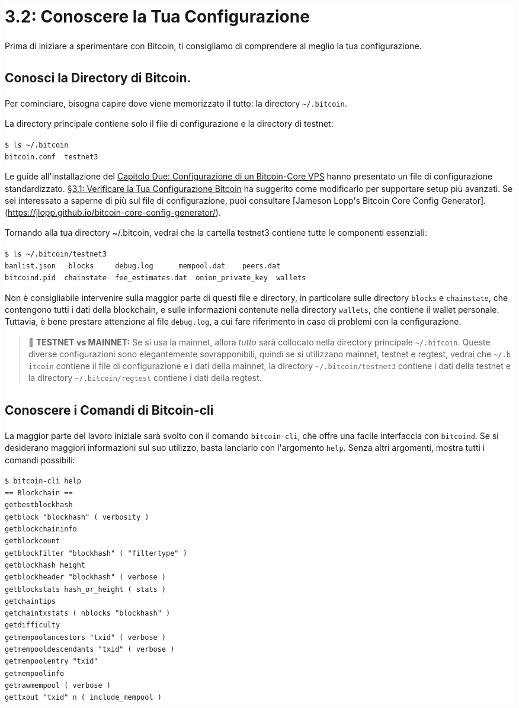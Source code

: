 # 3.2: Conoscere la Tua Configurazione

Prima di iniziare a sperimentare con Bitcoin, ti consigliamo di comprendere al meglio la tua configurazione.

## Conosci la Directory di Bitcoin.

Per cominciare, bisogna capire dove viene memorizzato il tutto: la directory `~/.bitcoin`.

La directory principale contiene solo il file di configurazione e la directory di testnet:
```
$ ls ~/.bitcoin
bitcoin.conf  testnet3
```
Le guide all'installazione del [Capitolo Due: Configurazione di un Bitcoin-Core VPS](02_0_Configurazione_di_un_VPS_Bitcoin-Core.md) hanno presentato un file di configurazione standardizzato. [§3.1: Verificare la Tua Configurazione Bitcoin](03_1_Verificare_la_Tua_Configurazione_Bitcoin.md) ha suggerito come modificarlo per supportare setup più avanzati. Se sei interessato a saperne di più sul file di configurazione, puoi consultare [Jameson Lopp's Bitcoin Core Config Generator].(https://jlopp.github.io/bitcoin-core-config-generator/).

Tornando alla tua directory ~/.bitcoin, vedrai che la cartella testnet3 contiene tutte le componenti essenziali:
```
$ ls ~/.bitcoin/testnet3
banlist.json   blocks	  debug.log	     mempool.dat	peers.dat
bitcoind.pid  chainstate  fee_estimates.dat  onion_private_key	wallets
```
Non è consigliabile intervenire sulla maggior parte di questi file e directory, in particolare sulle directory `blocks` e `chainstate`, che contengono tutti i dati della blockchain, e sulle informazioni contenute nella directory `wallets`, che contiene il wallet personale. Tuttavia, è bene prestare attenzione al file `debug.log`, a cui fare riferimento in caso di problemi con la configurazione.

> :link: **TESTNET vs MAINNET:** Se si usa la mainnet, allora _tutto_ sarà collocato nella directory principale `~/.bitcoin`. Queste diverse configurazioni sono elegantemente sovrapponibili, quindi se si utilizzano mainnet, testnet e regtest, vedrai che `~/.bitcoin` contiene il file di configurazione e i dati della mainnet, la directory `~/.bitcoin/testnet3` contiene i dati della testnet e la directory `~/.bitcoin/regtest` contiene i dati della regtest.

## Conoscere i Comandi di Bitcoin-cli

La maggior parte del lavoro iniziale sarà svolto con il comando `bitcoin-cli`, che offre una facile interfaccia con `bitcoind`. Se si desiderano maggiori informazioni sul suo utilizzo, basta lanciarlo con l'argomento `help`. Senza altri argomenti, mostra tutti i comandi possibili:
```
$ bitcoin-cli help
== Blockchain ==
getbestblockhash
getblock "blockhash" ( verbosity )
getblockchaininfo
getblockcount
getblockfilter "blockhash" ( "filtertype" )
getblockhash height
getblockheader "blockhash" ( verbose )
getblockstats hash_or_height ( stats )
getchaintips
getchaintxstats ( nblocks "blockhash" )
getdifficulty
getmempoolancestors "txid" ( verbose )
getmempooldescendants "txid" ( verbose )
getmempoolentry "txid"
getmempoolinfo
getrawmempool ( verbose )
gettxout "txid" n ( include_mempool )
```